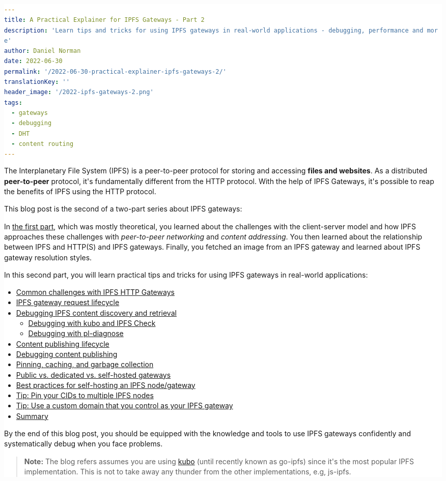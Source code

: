 ```yaml
---
title: A Practical Explainer for IPFS Gateways - Part 2
description: 'Learn tips and tricks for using IPFS gateways in real-world applications - debugging, performance and more'
author: Daniel Norman
date: 2022-06-30
permalink: '/2022-06-30-practical-explainer-ipfs-gateways-2/'
translationKey: ''
header_image: '/2022-ipfs-gateways-2.png'
tags:
  - gateways
  - debugging
  - DHT
  - content routing
---
```


The Interplanetary File System (IPFS) is a peer-to-peer protocol for storing and accessing **files and websites**. As a distributed **peer-to-peer** protocol, it's fundamentally different from the HTTP protocol. With the help of IPFS Gateways, it's possible to reap the benefits of IPFS using the HTTP protocol.

This blog post is the second of a two-part series about IPFS gateways:

In [the first part](https://blog.ipfs.io/2022-06-09-practical-explainer-ipfs-gateways-1/), which was mostly theoretical, you learned about the challenges with the client-server model and how IPFS approaches these challenges with _peer-to-peer networking_ and _content addressing_. You then learned about the relationship between IPFS and HTTP(S) and IPFS gateways. Finally, you fetched an image from an IPFS gateway and learned about IPFS gateway resolution styles.

In this second part, you will learn practical tips and tricks for using IPFS gateways in real-world applications:

- [Common challenges with IPFS HTTP Gateways](#common-challenges-with-ipfs-http-gateways)
- [IPFS gateway request lifecycle](#ipfs-gateway-request-lifecycle)
- [Debugging IPFS content discovery and retrieval](#debugging-ipfs-content-discovery-and-retrieval)
  - [Debugging with kubo and IPFS Check](#debugging-with-kubo-and-ipfs-check)
  - [Debugging with pl-diagnose](#debugging-with-pl-diagnose)
- [Content publishing lifecycle](#content-publishing-lifecycle)
- [Debugging content publishing](#debugging-content-publishing)
- [Pinning, caching, and garbage collection](#pinning-caching-and-garbage-collection)
- [Public vs. dedicated vs. self-hosted gateways](#public-vs-dedicated-vs-self-hosted-gateways)
- [Best practices for self-hosting an IPFS node/gateway](#best-practices-for-self-hosting-an-ipfs-nodegateway)
- [Tip: Pin your CIDs to multiple IPFS nodes](#tip-pin-your-cids-to-multiple-ipfs-nodes)
- [Tip: Use a custom domain that you control as your IPFS gateway](#tip-use-a-custom-domain-that-you-control-as-your-ipfs-gateway)
- [Summary](#summary)

By the end of this blog post, you should be equipped with the knowledge and tools to use IPFS gateways confidently and systematically debug when you face problems.

> **Note:** The blog refers assumes you are using [kubo](https://github.com/ipfs/go-ipfs) (until recently known as go-ipfs) since it's the most popular IPFS implementation. This is not to take away any thunder from the other implementations, e.g, js-ipfs.
